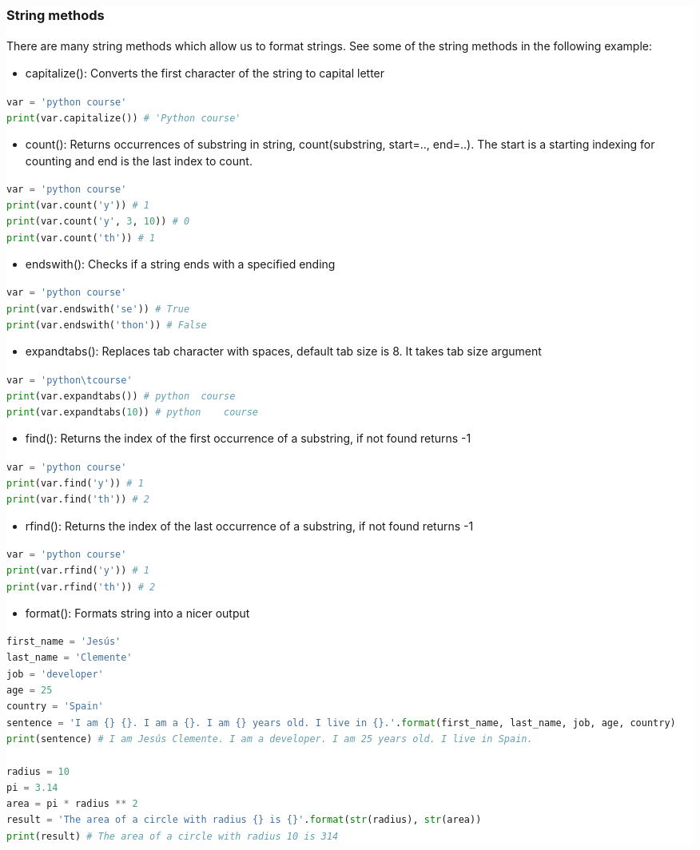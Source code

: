 ### String methods

There are many string methods which allow us to format strings. See some of the string methods in the following example:

- capitalize(): Converts the first character of the string to capital letter

```py
var = 'python course'
print(var.capitalize()) # 'Python course'
```

- count(): Returns occurrences of substring in string, count(substring, start=.., end=..). The start is a starting indexing for counting and end is the last index to count.

```py
var = 'python course'
print(var.count('y')) # 1
print(var.count('y', 3, 10)) # 0 
print(var.count('th')) # 1
```

- endswith(): Checks if a string ends with a specified ending

```py
var = 'python course'
print(var.endswith('se')) # True
print(var.endswith('thon')) # False
```

- expandtabs(): Replaces tab character with spaces, default tab size is 8. It takes tab size argument

```py
var = 'python\tcourse'
print(var.expandtabs()) # python  course
print(var.expandtabs(10)) # python    course
```

- find(): Returns the index of the first occurrence of a substring, if not found returns -1

```py
var = 'python course'
print(var.find('y')) # 1
print(var.find('th')) # 2
```

- rfind(): Returns the index of the last occurrence of a substring, if not found returns -1

```py
var = 'python course'
print(var.rfind('y')) # 1
print(var.rfind('th')) # 2
```

- format(): Formats string into a nicer output

```py
first_name = 'Jesús'
last_name = 'Clemente'
job = 'developer'
age = 25
country = 'Spain'
sentence = 'I am {} {}. I am a {}. I am {} years old. I live in {}.'.format(first_name, last_name, job, age, country)
print(sentence) # I am Jesús Clemente. I am a developer. I am 25 years old. I live in Spain.

radius = 10
pi = 3.14
area = pi * radius ** 2
result = 'The area of a circle with radius {} is {}'.format(str(radius), str(area))
print(result) # The area of a circle with radius 10 is 314
```